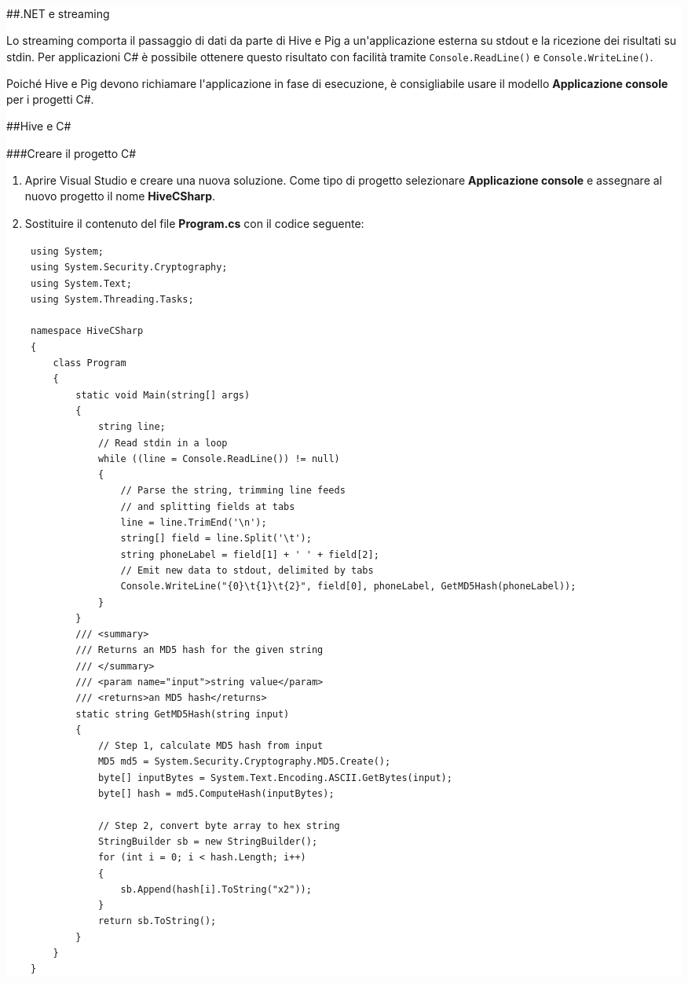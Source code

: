 ##.NET e streaming

Lo streaming comporta il passaggio di dati da parte di Hive e Pig a un'applicazione esterna su stdout e la ricezione dei risultati su stdin. Per applicazioni C# è possibile ottenere questo risultato con facilità tramite `Console.ReadLine()` e `Console.WriteLine()`.

Poiché Hive e Pig devono richiamare l'applicazione in fase di esecuzione, è consigliabile usare il modello **Applicazione console** per i progetti C#.

##Hive e C&#35;

###Creare il progetto C#

1. Aprire Visual Studio e creare una nuova soluzione. Come tipo di progetto selezionare **Applicazione console** e assegnare al nuovo progetto il nome **HiveCSharp**.

2. Sostituire il contenuto del file **Program.cs** con il codice seguente:

        using System;
        using System.Security.Cryptography;
        using System.Text;
        using System.Threading.Tasks;

        namespace HiveCSharp
        {
            class Program
            {
                static void Main(string[] args)
                {
                    string line;
                    // Read stdin in a loop
                    while ((line = Console.ReadLine()) != null)
                    {
                        // Parse the string, trimming line feeds
                        // and splitting fields at tabs
                        line = line.TrimEnd('\n');
                        string[] field = line.Split('\t');
                        string phoneLabel = field[1] + ' ' + field[2];
                        // Emit new data to stdout, delimited by tabs
                        Console.WriteLine("{0}\t{1}\t{2}", field[0], phoneLabel, GetMD5Hash(phoneLabel));
                    }
                }
                /// <summary>
                /// Returns an MD5 hash for the given string
                /// </summary>
                /// <param name="input">string value</param>
                /// <returns>an MD5 hash</returns>
                static string GetMD5Hash(string input)
                {
                    // Step 1, calculate MD5 hash from input
                    MD5 md5 = System.Security.Cryptography.MD5.Create();
                    byte[] inputBytes = System.Text.Encoding.ASCII.GetBytes(input);
                    byte[] hash = md5.ComputeHash(inputBytes);

                    // Step 2, convert byte array to hex string
                    StringBuilder sb = new StringBuilder();
                    for (int i = 0; i < hash.Length; i++)
                    {
                        sb.Append(hash[i].ToString("x2"));
                    }
                    return sb.ToString();
                }
            }
        }
